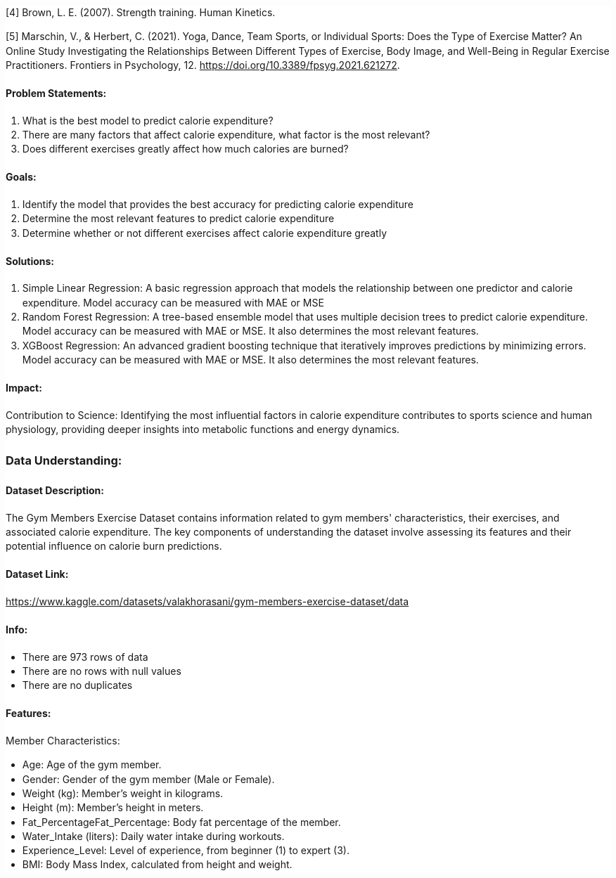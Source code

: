[4] Brown, L. E. (2007). Strength training. Human Kinetics.

[5] Marschin, V., & Herbert, C. (2021). Yoga, Dance, Team Sports, or Individual Sports: Does the Type of Exercise Matter? An Online Study Investigating the Relationships Between Different Types of Exercise, Body Image, and Well-Being in Regular Exercise Practitioners. Frontiers in Psychology, 12. https://doi.org/10.3389/fpsyg.2021.621272.
#### Problem Statements:
1. What is the best model to predict calorie expenditure?
2. There are many factors that affect calorie expenditure, what factor is the most relevant?
3. Does different exercises greatly affect how much calories are burned?
    
#### Goals:
1. Identify the model that provides the best accuracy for predicting calorie expenditure
2. Determine the most relevant features to predict calorie expenditure
3. Determine whether or not different exercises affect calorie expenditure greatly
   
#### Solutions:

1. Simple Linear Regression: A basic regression approach that models the relationship between one predictor and calorie expenditure. Model accuracy can be measured with MAE or MSE
2. Random Forest Regression: A tree-based ensemble model that uses multiple decision trees to predict calorie expenditure. Model accuracy can be measured with MAE or MSE. It also determines the most relevant features.
3. XGBoost Regression: An advanced gradient boosting technique that iteratively improves predictions by minimizing errors. Model accuracy can be measured with MAE or MSE. It also determines the most relevant features.

#### Impact:
Contribution to Science:
Identifying the most influential factors in calorie expenditure contributes to sports science and human physiology, providing deeper insights into metabolic functions and energy dynamics.


### Data Understanding:
#### Dataset Description:
The Gym Members Exercise Dataset contains information related to gym members' characteristics, their exercises, and associated calorie expenditure. The key components of understanding the dataset involve assessing its features and their potential influence on calorie burn predictions.
#### Dataset Link:
https://www.kaggle.com/datasets/valakhorasani/gym-members-exercise-dataset/data
#### Info:
- There are 973 rows of data
- There are no rows with null values
- There are no duplicates
#### Features:
Member Characteristics:
- Age: Age of the gym member.
- Gender: Gender of the gym member (Male or Female).
- Weight (kg): Member’s weight in kilograms.
- Height (m): Member’s height in meters.
- Fat_PercentageFat_Percentage: Body fat percentage of the member.
- Water_Intake (liters): Daily water intake during workouts.
- Experience_Level: Level of experience, from beginner (1) to expert (3).
- BMI: Body Mass Index, calculated from height and weight.
  